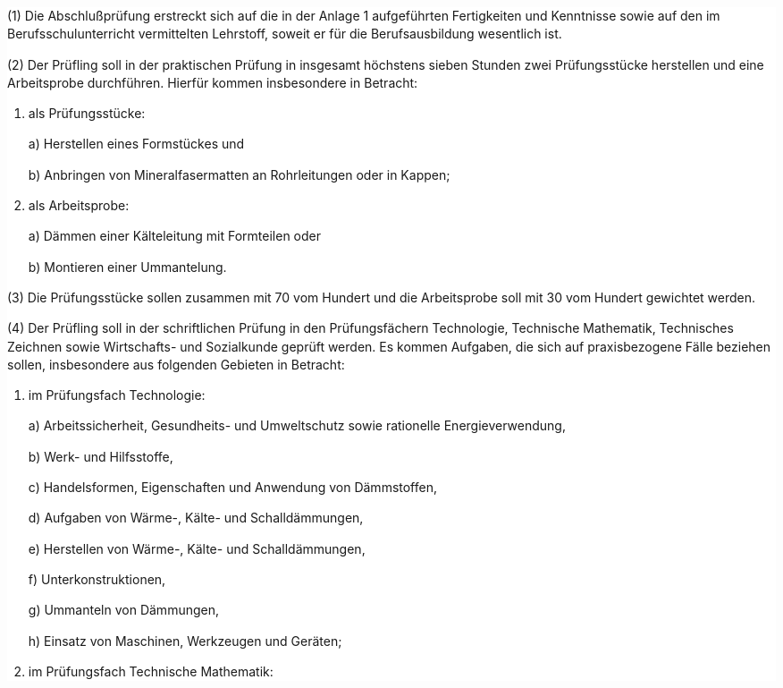 (1) Die Abschlußprüfung erstreckt sich auf die in der Anlage 1 aufgeführten Fertigkeiten und Kenntnisse sowie auf den im Berufsschulunterricht vermittelten Lehrstoff, soweit er für die Berufsausbildung wesentlich ist.

(2) Der Prüfling soll in der praktischen Prüfung in insgesamt höchstens sieben Stunden zwei Prüfungsstücke herstellen und eine Arbeitsprobe durchführen. Hierfür kommen insbesondere in Betracht:

1.  als Prüfungsstücke:

    a)  Herstellen eines Formstückes und


    b)  Anbringen von Mineralfasermatten an Rohrleitungen oder in Kappen;





2.  als Arbeitsprobe:

    a)  Dämmen einer Kälteleitung mit Formteilen oder


    b)  Montieren einer Ummantelung.







(3) Die Prüfungsstücke sollen zusammen mit 70 vom Hundert und die Arbeitsprobe soll mit 30 vom Hundert gewichtet werden.

(4) Der Prüfling soll in der schriftlichen Prüfung in den Prüfungsfächern Technologie, Technische Mathematik, Technisches Zeichnen sowie Wirtschafts- und Sozialkunde geprüft werden. Es kommen Aufgaben, die sich auf praxisbezogene Fälle beziehen sollen, insbesondere aus folgenden Gebieten in Betracht:

1.  im Prüfungsfach Technologie:

    a)  Arbeitssicherheit, Gesundheits- und Umweltschutz sowie rationelle Energieverwendung,


    b)  Werk- und Hilfsstoffe,


    c)  Handelsformen, Eigenschaften und Anwendung von Dämmstoffen,


    d)  Aufgaben von Wärme-, Kälte- und Schalldämmungen,


    e)  Herstellen von Wärme-, Kälte- und Schalldämmungen,


    f)  Unterkonstruktionen,


    g)  Ummanteln von Dämmungen,


    h)  Einsatz von Maschinen, Werkzeugen und Geräten;





2.  im Prüfungsfach Technische Mathematik:
